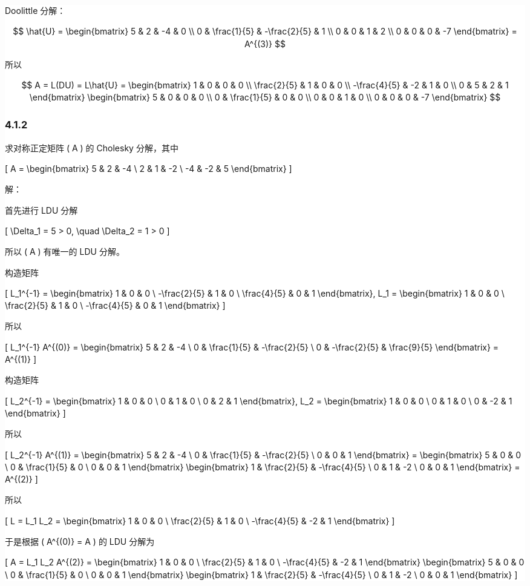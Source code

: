 Doolittle 分解：

$$
\hat{U} = \begin{bmatrix} 5 & 2 & -4 & 0 \\ 0 & \frac{1}{5} & -\frac{2}{5} & 1 \\ 0 & 0 & 1 & 2 \\ 0 & 0 & 0 & -7 \end{bmatrix} = A^{(3)}
$$

所以

$$
A = L(DU) = L\hat{U} = \begin{bmatrix} 1 & 0 & 0 & 0 \\ \frac{2}{5} & 1 & 0 & 0 \\ -\frac{4}{5} & -2 & 1 & 0 \\ 0 & 5 & 2 & 1 \end{bmatrix} \begin{bmatrix} 5 & 0 & 0 & 0 \\ 0 & \frac{1}{5} & 0 & 0 \\ 0 & 0 & 1 & 0 \\ 0 & 0 & 0 & -7 \end{bmatrix}
$$

### 4.1.2

求对称正定矩阵 \( A \) 的 Cholesky 分解，其中

\[ A = \begin{bmatrix} 5 & 2 & -4 \\ 2 & 1 & -2 \\ -4 & -2 & 5 \end{bmatrix} \]

解：

首先进行 LDU 分解

\[ \Delta_1 = 5 > 0, \quad \Delta_2 = 1 > 0 \]

所以 \( A \) 有唯一的 LDU 分解。

构造矩阵

\[ L_1^{-1} = \begin{bmatrix} 1 & 0 & 0 \\ -\frac{2}{5} & 1 & 0 \\ \frac{4}{5} & 0 & 1 \end{bmatrix}, L_1 = \begin{bmatrix} 1 & 0 & 0 \\ \frac{2}{5} & 1 & 0 \\ -\frac{4}{5} & 0 & 1 \end{bmatrix} \]

所以

\[ L_1^{-1} A^{(0)} = \begin{bmatrix} 5 & 2 & -4 \\ 0 & \frac{1}{5} & -\frac{2}{5} \\ 0 & -\frac{2}{5} & \frac{9}{5} \end{bmatrix} = A^{(1)} \]

构造矩阵

\[ L_2^{-1} = \begin{bmatrix} 1 & 0 & 0 \\ 0 & 1 & 0 \\ 0 & 2 & 1 \end{bmatrix}, L_2 = \begin{bmatrix} 1 & 0 & 0 \\ 0 & 1 & 0 \\ 0 & -2 & 1 \end{bmatrix} \]

所以

\[ L_2^{-1} A^{(1)} = \begin{bmatrix} 5 & 2 & -4 \\ 0 & \frac{1}{5} & -\frac{2}{5} \\ 0 & 0 & 1 \end{bmatrix} = \begin{bmatrix} 5 & 0 & 0 \\ 0 & \frac{1}{5} & 0 \\ 0 & 0 & 1 \end{bmatrix} \begin{bmatrix} 1 & \frac{2}{5} & -\frac{4}{5} \\ 0 & 1 & -2 \\ 0 & 0 & 1 \end{bmatrix} = A^{(2)} \]

所以

\[ L = L_1 L_2 = \begin{bmatrix} 1 & 0 & 0 \\ \frac{2}{5} & 1 & 0 \\ -\frac{4}{5} & -2 & 1 \end{bmatrix} \]

于是根据 \( A^{(0)} = A \) 的 LDU 分解为

\[ A = L_1 L_2 A^{(2)} = \begin{bmatrix} 1 & 0 & 0 \\ \frac{2}{5} & 1 & 0 \\ -\frac{4}{5} & -2 & 1 \end{bmatrix} \begin{bmatrix} 5 & 0 & 0 \\ 0 & \frac{1}{5} & 0 \\ 0 & 0 & 1 \end{bmatrix} \begin{bmatrix} 1 & \frac{2}{5} & -\frac{4}{5} \\ 0 & 1 & -2 \\ 0 & 0 & 1 \end{bmatrix} \]
